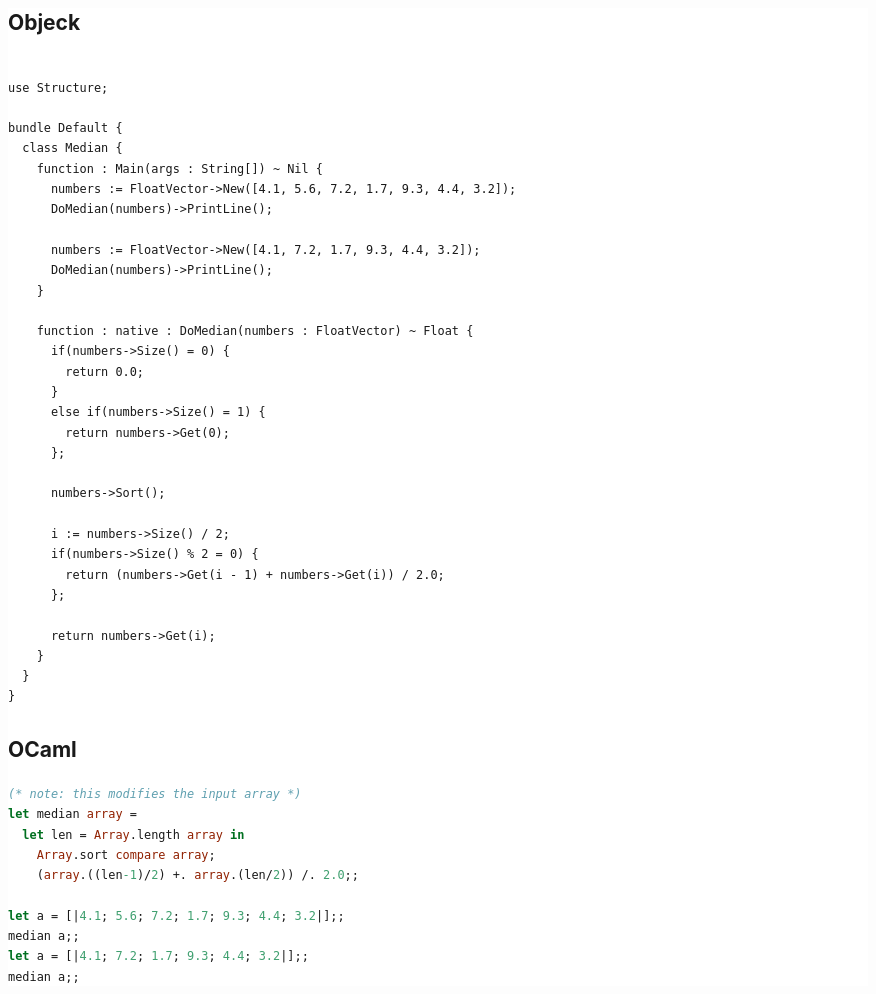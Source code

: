 

## Objeck


```objeck

use Structure;

bundle Default {
  class Median {
    function : Main(args : String[]) ~ Nil {
      numbers := FloatVector->New([4.1, 5.6, 7.2, 1.7, 9.3, 4.4, 3.2]);
      DoMedian(numbers)->PrintLine();

      numbers := FloatVector->New([4.1, 7.2, 1.7, 9.3, 4.4, 3.2]);
      DoMedian(numbers)->PrintLine();
    }

    function : native : DoMedian(numbers : FloatVector) ~ Float {
      if(numbers->Size() = 0) {
        return 0.0;
      }
      else if(numbers->Size() = 1) {
        return numbers->Get(0);
      };

      numbers->Sort();

      i := numbers->Size() / 2;
      if(numbers->Size() % 2 = 0) {
        return (numbers->Get(i - 1) + numbers->Get(i)) / 2.0;
      };

      return numbers->Get(i);
    }
  }
}

```



## OCaml


```ocaml
(* note: this modifies the input array *)
let median array =
  let len = Array.length array in
    Array.sort compare array;
    (array.((len-1)/2) +. array.(len/2)) /. 2.0;;

let a = [|4.1; 5.6; 7.2; 1.7; 9.3; 4.4; 3.2|];;
median a;;
let a = [|4.1; 7.2; 1.7; 9.3; 4.4; 3.2|];;
median a;;
```
